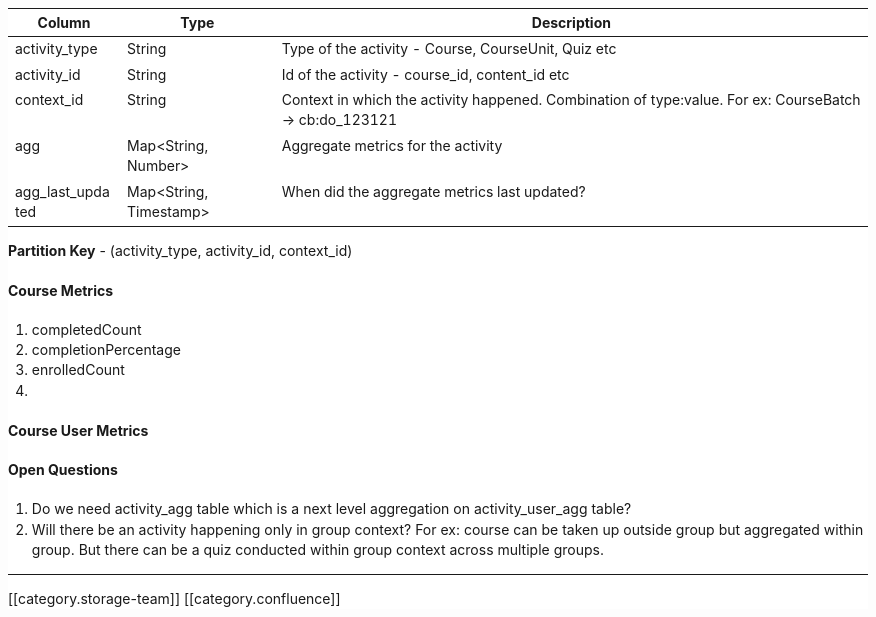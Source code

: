 | **Column**         | **Type**                | **Description**                                                                                        |
| ------------------ | ----------------------- | ------------------------------------------------------------------------------------------------------ |
| activity\_type     | String                  | Type of the activity - Course, CourseUnit, Quiz etc                                                    |
| activity\_id       | String                  | Id of the activity - course\_id, content\_id etc                                                       |
| context\_id        | String                  | Context in which the activity happened. Combination of type:value. For ex: CourseBatch → cb:do\_123121 |
| agg                | Map\<String, Number>    | Aggregate metrics for the activity                                                                     |
| agg\_last\_updated | Map\<String, Timestamp> | When did the aggregate metrics last updated?                                                           |

**Partition Key** - (activity\_type, activity\_id, context\_id)

#### Course Metrics

1. completedCount
2. completionPercentage
3. enrolledCount
4.

#### Course User Metrics

#### Open Questions

1. Do we need activity\_agg table which is a next level aggregation on activity\_user\_agg table?
2. Will there be an activity happening only in group context? For ex: course can be taken up outside group but aggregated within group. But there can be a quiz conducted within group context across multiple groups.

***

\[\[category.storage-team]] \[\[category.confluence]]
